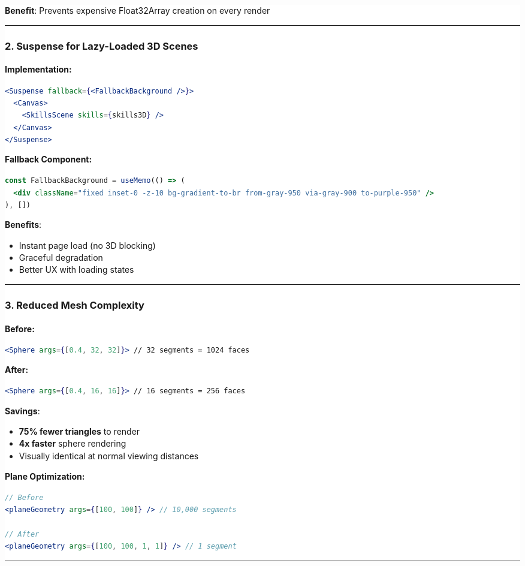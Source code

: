 **Benefit**: Prevents expensive Float32Array creation on every render

---

### 2. **Suspense for Lazy-Loaded 3D Scenes**

**Implementation:**
```jsx
<Suspense fallback={<FallbackBackground />}>
  <Canvas>
    <SkillsScene skills={skills3D} />
  </Canvas>
</Suspense>
```

**Fallback Component:**
```jsx
const FallbackBackground = useMemo(() => (
  <div className="fixed inset-0 -z-10 bg-gradient-to-br from-gray-950 via-gray-900 to-purple-950" />
), [])
```

**Benefits**:
- Instant page load (no 3D blocking)
- Graceful degradation
- Better UX with loading states

---

### 3. **Reduced Mesh Complexity**

**Before:**
```jsx
<Sphere args={[0.4, 32, 32]}> // 32 segments = 1024 faces
```

**After:**
```jsx
<Sphere args={[0.4, 16, 16]}> // 16 segments = 256 faces
```

**Savings**:
- **75% fewer triangles** to render
- **4x faster** sphere rendering
- Visually identical at normal viewing distances

**Plane Optimization:**
```jsx
// Before
<planeGeometry args={[100, 100]} /> // 10,000 segments

// After
<planeGeometry args={[100, 100, 1, 1]} /> // 1 segment
```

---
